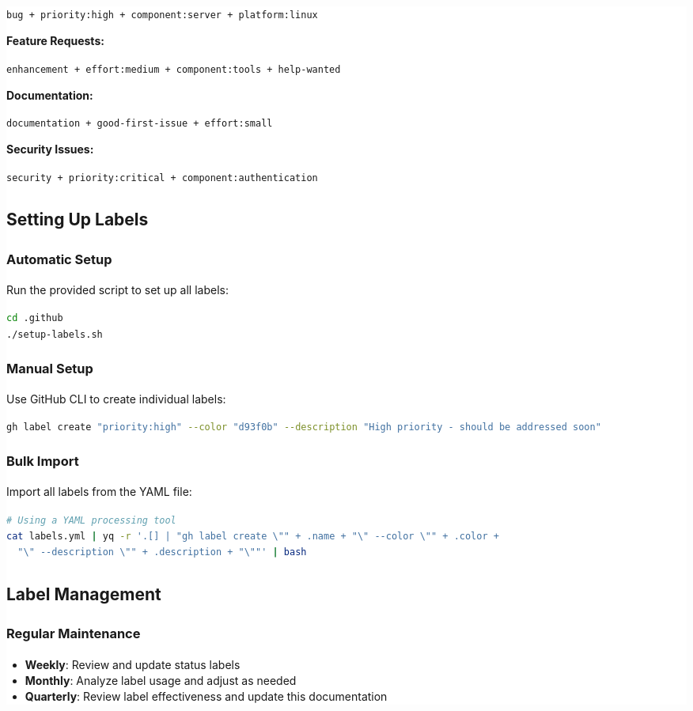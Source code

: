 ```
bug + priority:high + component:server + platform:linux
```

**Feature Requests:**

```
enhancement + effort:medium + component:tools + help-wanted
```

**Documentation:**

```
documentation + good-first-issue + effort:small
```

**Security Issues:**

```
security + priority:critical + component:authentication
```

## Setting Up Labels

### Automatic Setup

Run the provided script to set up all labels:

```bash
cd .github
./setup-labels.sh
```

### Manual Setup

Use GitHub CLI to create individual labels:

```bash
gh label create "priority:high" --color "d93f0b" --description "High priority - should be addressed soon"
```

### Bulk Import

Import all labels from the YAML file:

```bash
# Using a YAML processing tool
cat labels.yml | yq -r '.[] | "gh label create \"" + .name + "\" --color \"" + .color + 
  "\" --description \"" + .description + "\""' | bash
```

## Label Management

### Regular Maintenance

- **Weekly**: Review and update status labels
- **Monthly**: Analyze label usage and adjust as needed
- **Quarterly**: Review label effectiveness and update this documentation
